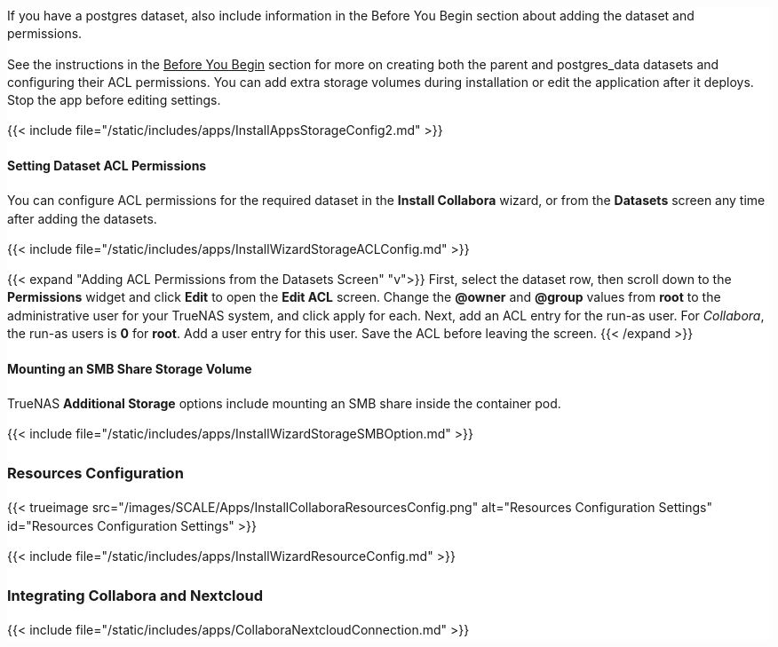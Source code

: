 If you have a postgres dataset, also include information in the Before You Begin section about adding the dataset and permissions.

See the instructions in the [Before You Begin](#before-you-begin) section for more on creating both the parent and postgres_data datasets and configuring their ACL permissions.
You can add extra storage volumes during installation or edit the application after it deploys. Stop the app before editing settings.

{{< include file="/static/includes/apps/InstallAppsStorageConfig2.md" >}}

#### Setting Dataset ACL Permissions

You can configure ACL permissions for the required dataset in the **Install Collabora** wizard, or from the **Datasets** screen any time after adding the datasets.

{{< include file="/static/includes/apps/InstallWizardStorageACLConfig.md" >}}

{{< expand "Adding ACL Permissions from the Datasets Screen" "v">}}
First, select the dataset row, then scroll down to the **Permissions** widget and click **Edit** to open the **Edit ACL** screen.
Change the **@owner** and **@group** values from **root** to the administrative user for your TrueNAS system, and click apply for each.
Next, add an ACL entry for the run-as user.
For *Collabora*, the run-as users is **0** for **root**. Add a user entry for this user.
Save the ACL before leaving the screen.
{{< /expand >}}

#### Mounting an SMB Share Storage Volume

TrueNAS **Additional Storage** options include mounting an SMB share inside the container pod.

{{< include file="/static/includes/apps/InstallWizardStorageSMBOption.md" >}}

### Resources Configuration

{{< trueimage src="/images/SCALE/Apps/InstallCollaboraResourcesConfig.png" alt="Resources Configuration Settings" id="Resources Configuration Settings" >}}

{{< include file="/static/includes/apps/InstallWizardResourceConfig.md" >}}

### Integrating Collabora and Nextcloud

{{< include file="/static/includes/apps/CollaboraNextcloudConnection.md" >}}
